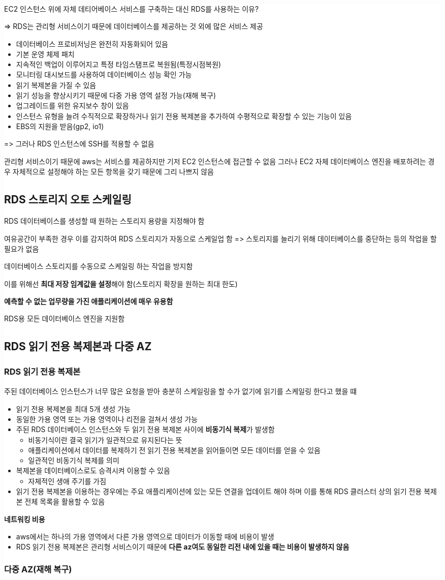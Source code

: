 EC2 인스턴스 위에 자체 데티어베이스 서비스를 구축하는 대신 RDS를 사용하는 이유?

=> RDS는 관리형 서비스이기 때문에 데이터베이스를 제공하는 것 외에 많은 서비스 제공

- 데이터베이스 프로비저닝은 완전히 자동화되어 있음
- 기본 운영 체제 패치
- 지속적인 백업이 이루어지고 특정 타임스탬프로 복원됨(특정시점복원)
- 모니터링 대시보드를 사용하여 데이터베이스 성능 확인 가능
- 읽기 복제본을 가질 수 있음
- 읽기 성능을 향상시키기 때문에 다중 가용 영역 설정 가능(재해 복구)
- 업그레이드를 위한 유지보수 창이 있음
- 인스턴스 유형을 늘려 수직적으로 확장하거나 읽기 전용 복제본을 추가하여 수평적으로 확장할 수 있는 기능이 있음
- EBS의 지원을 받음(gp2, io1)

=> 그러나 RDS 인스턴스에 SSH를 적용할 수 없음

관리형 서비스이기 때문에 aws는 서비스를 제공하지만 기저 EC2 인스턴스에 접근할 수 없음
그러나 EC2 자체 데이터베이스 엔진을 배포하려는 경우 자체적으로 설정해야 하는 모든 항목을 갖기 때문에 그리 나쁘지 않음

## RDS 스토리지 오토 스케일링

RDS 데이터베이스를 생성할 때 원하는 스토리지 용량을 지정해야 함

여유공간이 부족한 경우 이를 감지하여 RDS 스토리지가 자동으로 스케일업 함
=> 스토리지를 늘리기 위해 데이터베이스를 중단하는 등의 작업을 할 필요가 없음

데이터베이스 스토리지를 수동으로 스케일링 하는 작업을 방지함

이를 위해선 **최대 저장 임계값을 설정**해야 함(스토리지 확장을 원하는 최대 한도)

**예측할 수 없는 업무량을 가진 애플리케이션에 매우 유용함**

RDS용 모든 데이터베이스 엔진을 지원함

## RDS 읽기 전용 복제본과 다중 AZ

### RDS 읽기 전용 복제본

주된 데이터베이스 인스턴스가 너무 많은 요청을 받아 충분히 스케일링을 할 수가 없기에 읽기를 스케일링 한다고 했을 떄

- 읽기 전용 복제본을 최대 5개 생성 가능
- 동일한 가용 영역 또는 가용 영역이나 리전을 걸쳐서 생성 가능
- 주된 RDS 데이터베이스 인스턴스와 두 읽기 전용 복제본 사이에 **비동기식 복제**가 발생함
  - 비동기식이란 결국 읽기가 일관적으로 유지된다는 뜻
  - 애플리케이션에서 데이터를 복제하기 전 읽기 전용 복제본을 읽어들이면 모든 데이터를 얻을 수 있음
  - 일관적인 비동기식 복제를 의미
- 복제본을 데이터베이스로도 승격시켜 이용할 수 있음
  - 자체적인 생애 주기를 가짐
- 읽기 전용 복제본을 이용하는 경우에는 주요 애플리케이션에 있는 모든 연결을 업데이트 해야 하며 이를 통해 RDS 클러스터 상의 읽기 전용 복제본 전체 목록을 활용할 수 있음

**네트워킹 비용**

- aws에서는 하나의 가용 영역에서 다른 가용 영역으로 데이터가 이동할 때에 비용이 발생
- RDS 읽기 전용 복제본은 관리형 서비스이기 때문에 **다른 az여도 동일한 리전 내에 있을 때는 비용이 발생하지 않음**

### 다중 AZ(재해 복구)
